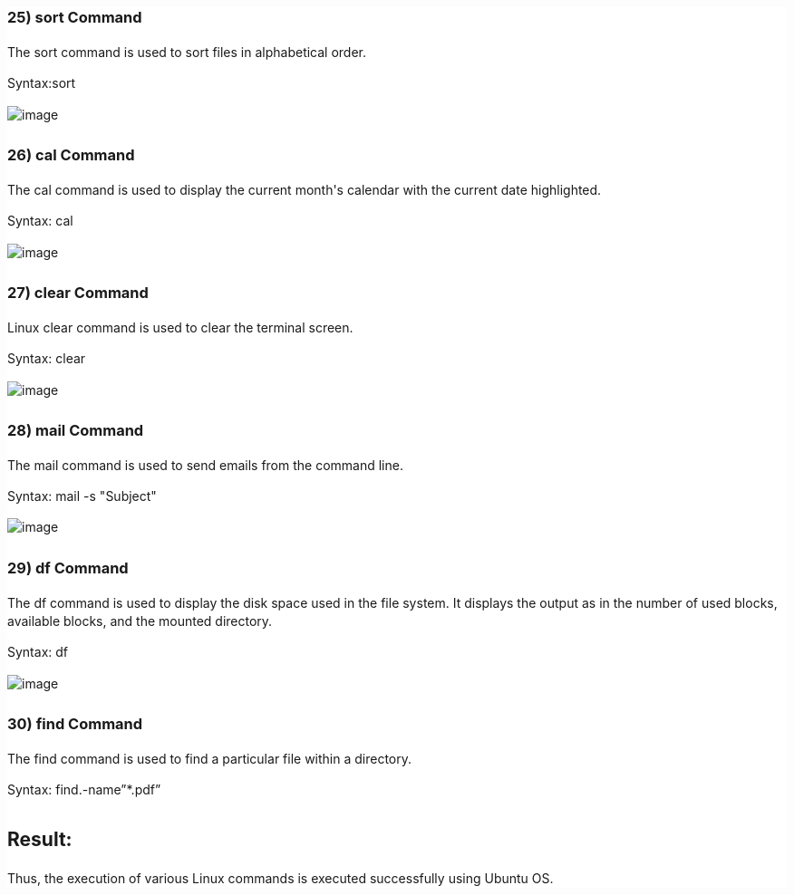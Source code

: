 ### 25)	sort Command

The sort command is used to sort files in alphabetical order.

Syntax:sort <file name>

![image](https://github.com/MaheshS03/Ex-01-Linux-Commands/assets/128498431/d4a37963-e946-462e-aa8e-e1e5fdc19868)
 
### 26)	cal Command

The cal command is used to display the current month's calendar with the current date highlighted.

Syntax: cal

![image](https://github.com/MaheshS03/Ex-01-Linux-Commands/assets/128498431/86d84493-9cce-4f99-b120-cef383c659c9)

### 27)	clear Command

Linux clear command is used to clear the terminal screen.

Syntax: clear

![image](https://github.com/MaheshS03/Ex-01-Linux-Commands/assets/128498431/d337579a-9df9-4c70-9fb3-23d4a60311ee)

### 28)	mail Command

The mail command is used to send emails from the command line.

Syntax: mail -s "Subject" <recipient address>

![image](https://github.com/MaheshS03/Ex-01-Linux-Commands/assets/128498431/1a874c18-6c02-4ab6-9516-beda1c814bf0)
 
### 29)	df Command

The df command is used to display the disk space used in the file system. It displays the output as in the number of used blocks, available blocks, and the mounted directory.

Syntax: df

![image](https://github.com/MaheshS03/Ex-01-Linux-Commands/assets/128498431/a4d210b2-cdea-4f2a-99a6-700b5bdecd47)

### 30)	find Command

The find command is used to find a particular file within a directory.

Syntax: find.-name”*.pdf”

## Result:

Thus, the execution of various Linux commands is executed successfully using Ubuntu OS.
